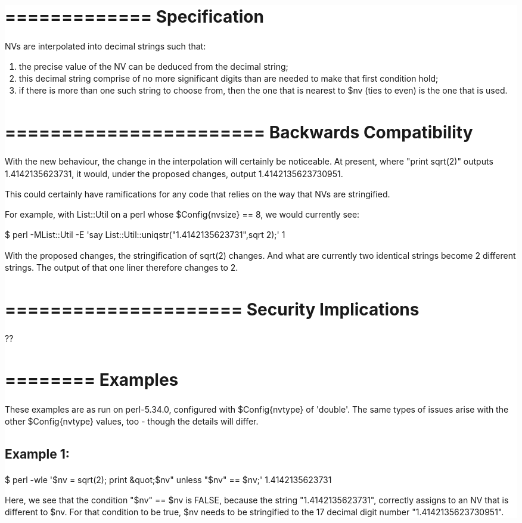 =============
Specification
=============

NVs are interpolated into decimal strings such that:
1) the precise value of the NV can be deduced from the decimal string;
2) this decimal string comprise of no more significant digits than are needed
   to make that first condition hold;
3) if there is more than one such string to choose from, then the one that is
   nearest to $nv (ties to even) is the one that is used.

=======================
Backwards Compatibility
=======================

With the new behaviour, the change in the interpolation will certainly be
noticeable.
At present, where &quot;print sqrt(2)&quot; outputs 1.4142135623731, it
would, under the proposed changes, output 1.4142135623730951.

This could certainly have ramifications for any code that relies on the way
that NVs are stringified.
 
For example, with List::Util on a perl whose $Config{nvsize} == 8, we would
currently see:

$ perl -MList::Util -E 'say List::Util::uniqstr(&quot;1.4142135623731&quot;,sqrt 2);'
1

With the proposed changes, the stringification of sqrt(2) changes.
And what are currently two identical strings become 2 different strings.
The output of that one liner therefore changes to 2.

=====================
Security Implications
=====================

??

========
Examples
========

These examples are as run on perl-5.34.0, configured with
$Config{nvtype} of 'double'.
The same types of issues arise with the other $Config{nvtype}
values, too - though the details will differ.

Example 1:
----------
$ perl -wle '$nv = sqrt(2); print &quot;$nv&quot; unless &quot;$nv&quot; == $nv;'
1.4142135623731

Here, we see that the condition &quot;$nv&quot; == $nv is FALSE, because the string
&quot;1.4142135623731&quot;, correctly assigns to an NV that is different to $nv.
For that condition to be true, $nv needs to be  stringified to
the 17 decimal digit number &quot;1.4142135623730951&quot;.
